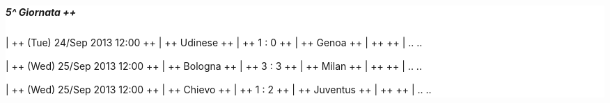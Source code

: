 

##### 5^ Giornata ++




| ++
(Tue) 24/Sep 2013 12:00  ++
| ++
Udinese  ++
| ++
1 : 0  ++
| ++
Genoa   ++
| ++
   ++
|
.. 
..

| ++
(Wed) 25/Sep 2013 12:00  ++
| ++
Bologna  ++
| ++
3 : 3  ++
| ++
Milan   ++
| ++
   ++
|
.. 
..

| ++
(Wed) 25/Sep 2013 12:00  ++
| ++
Chievo  ++
| ++
1 : 2  ++
| ++
Juventus   ++
| ++
   ++
|
.. 
..
